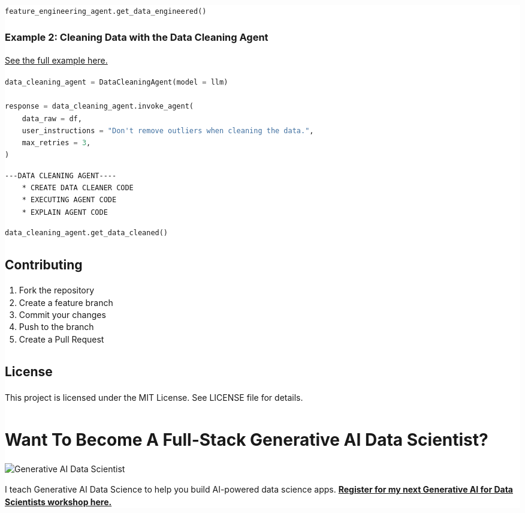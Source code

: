 ``` python
feature_engineering_agent.get_data_engineered()
```

### Example 2: Cleaning Data with the Data Cleaning Agent

[See the full example here.](/examples/data_cleaning_agent.ipynb) 

``` python
data_cleaning_agent = DataCleaningAgent(model = llm)

response = data_cleaning_agent.invoke_agent(
    data_raw = df,
    user_instructions = "Don't remove outliers when cleaning the data.",
    max_retries = 3,
)
```

``` bash
---DATA CLEANING AGENT----
    * CREATE DATA CLEANER CODE
    * EXECUTING AGENT CODE
    * EXPLAIN AGENT CODE
```

``` python
data_cleaning_agent.get_data_cleaned()
```

## Contributing

1. Fork the repository
2. Create a feature branch
3. Commit your changes
4. Push to the branch
5. Create a Pull Request

## License

This project is licensed under the MIT License. See LICENSE file for details. 

# Want To Become A Full-Stack Generative AI Data Scientist?

![Generative AI Data Scientist](/img/become_a_generative_ai_data_scientist.jpg)

I teach Generative AI Data Science to help you build AI-powered data science apps. [**Register for my next Generative AI for Data Scientists workshop here.**](https://learn.business-science.io/ai-register)


